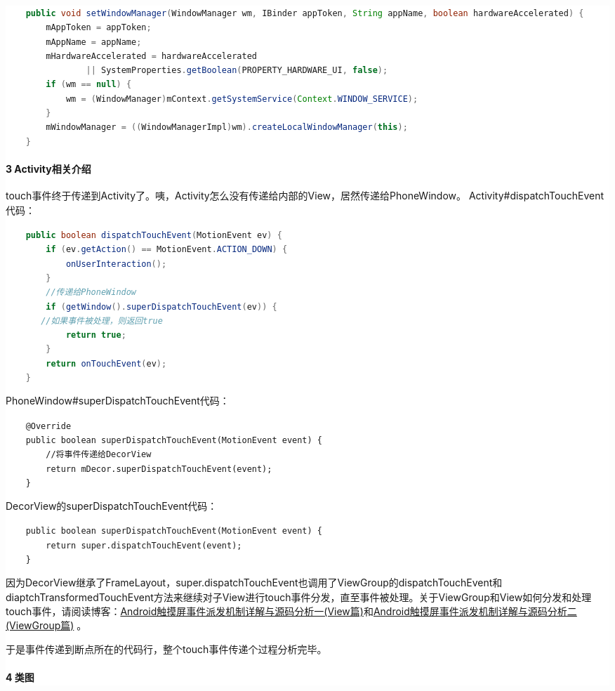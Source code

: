 ```java
    public void setWindowManager(WindowManager wm, IBinder appToken, String appName, boolean hardwareAccelerated) {
        mAppToken = appToken;
        mAppName = appName;
        mHardwareAccelerated = hardwareAccelerated
                || SystemProperties.getBoolean(PROPERTY_HARDWARE_UI, false);
        if (wm == null) {
            wm = (WindowManager)mContext.getSystemService(Context.WINDOW_SERVICE);
        }
        mWindowManager = ((WindowManagerImpl)wm).createLocalWindowManager(this);
    }
```

#### 3 Activity相关介绍
touch事件终于传递到Activity了。咦，Activity怎么没有传递给内部的View，居然传递给PhoneWindow。
Activity#dispatchTouchEvent代码：
```java
    public boolean dispatchTouchEvent(MotionEvent ev) {
        if (ev.getAction() == MotionEvent.ACTION_DOWN) {
            onUserInteraction();
        }
        //传递给PhoneWindow
        if (getWindow().superDispatchTouchEvent(ev)) {
       //如果事件被处理，则返回true
            return true;
        }
        return onTouchEvent(ev);
    }
```

PhoneWindow#superDispatchTouchEvent代码：
```
    @Override
    public boolean superDispatchTouchEvent(MotionEvent event) {
    	//将事件传递给DecorView
        return mDecor.superDispatchTouchEvent(event);
    }
```

DecorView的superDispatchTouchEvent代码：
```
    public boolean superDispatchTouchEvent(MotionEvent event) {
        return super.dispatchTouchEvent(event);
    }
```
因为DecorView继承了FrameLayout，super.dispatchTouchEvent也调用了ViewGroup的dispatchTouchEvent和diaptchTransformedTouchEvent方法来继续对子View进行touch事件分发，直至事件被处理。关于ViewGroup和View如何分发和处理touch事件，请阅读博客：[Android触摸屏事件派发机制详解与源码分析一(View篇)](http://blog.csdn.net/yanbober/article/details/45887547)和[Android触摸屏事件派发机制详解与源码分析二(ViewGroup篇)](http://blog.csdn.net/yanbober/article/details/45912661) 。

于是事件传递到断点所在的代码行，整个touch事件传递个过程分析完毕。

#### 4 类图
